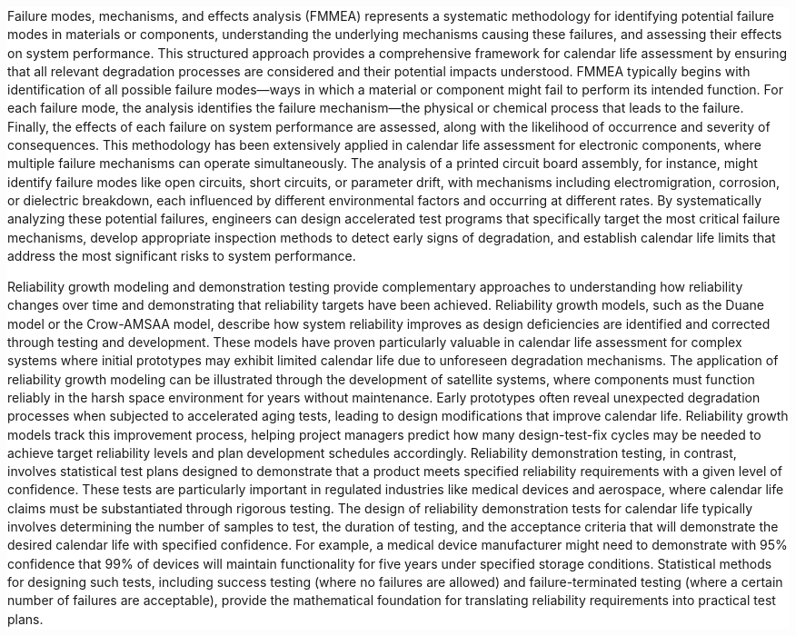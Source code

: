 Failure modes, mechanisms, and effects analysis (FMMEA) represents a systematic methodology for identifying potential failure modes in materials or components, understanding the underlying mechanisms causing these failures, and assessing their effects on system performance. This structured approach provides a comprehensive framework for calendar life assessment by ensuring that all relevant degradation processes are considered and their potential impacts understood. FMMEA typically begins with identification of all possible failure modes—ways in which a material or component might fail to perform its intended function. For each failure mode, the analysis identifies the failure mechanism—the physical or chemical process that leads to the failure. Finally, the effects of each failure on system performance are assessed, along with the likelihood of occurrence and severity of consequences. This methodology has been extensively applied in calendar life assessment for electronic components, where multiple failure mechanisms can operate simultaneously. The analysis of a printed circuit board assembly, for instance, might identify failure modes like open circuits, short circuits, or parameter drift, with mechanisms including electromigration, corrosion, or dielectric breakdown, each influenced by different environmental factors and occurring at different rates. By systematically analyzing these potential failures, engineers can design accelerated test programs that specifically target the most critical failure mechanisms, develop appropriate inspection methods to detect early signs of degradation, and establish calendar life limits that address the most significant risks to system performance.

Reliability growth modeling and demonstration testing provide complementary approaches to understanding how reliability changes over time and demonstrating that reliability targets have been achieved. Reliability growth models, such as the Duane model or the Crow-AMSAA model, describe how system reliability improves as design deficiencies are identified and corrected through testing and development. These models have proven particularly valuable in calendar life assessment for complex systems where initial prototypes may exhibit limited calendar life due to unforeseen degradation mechanisms. The application of reliability growth modeling can be illustrated through the development of satellite systems, where components must function reliably in the harsh space environment for years without maintenance. Early prototypes often reveal unexpected degradation processes when subjected to accelerated aging tests, leading to design modifications that improve calendar life. Reliability growth models track this improvement process, helping project managers predict how many design-test-fix cycles may be needed to achieve target reliability levels and plan development schedules accordingly. Reliability demonstration testing, in contrast, involves statistical test plans designed to demonstrate that a product meets specified reliability requirements with a given level of confidence. These tests are particularly important in regulated industries like medical devices and aerospace, where calendar life claims must be substantiated through rigorous testing. The design of reliability demonstration tests for calendar life typically involves determining the number of samples to test, the duration of testing, and the acceptance criteria that will demonstrate the desired calendar life with specified confidence. For example, a medical device manufacturer might need to demonstrate with 95% confidence that 99% of devices will maintain functionality for five years under specified storage conditions. Statistical methods for designing such tests, including success testing (where no failures are allowed) and failure-terminated testing (where a certain number of failures are acceptable), provide the mathematical foundation for translating reliability requirements into practical test plans.
